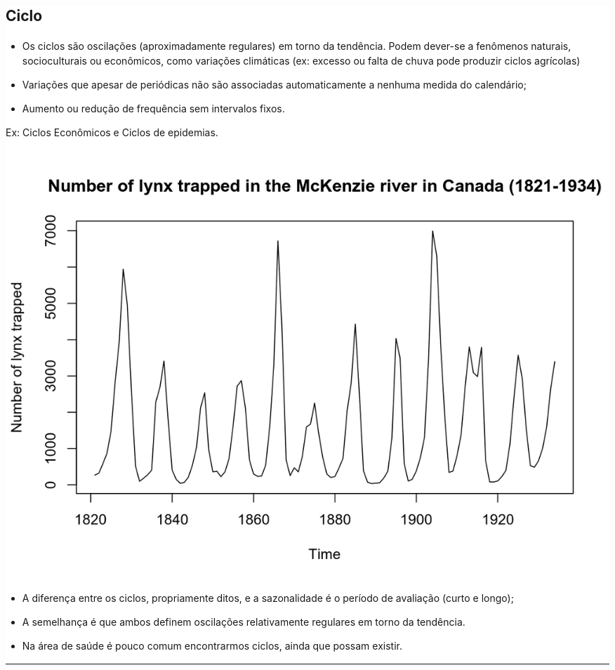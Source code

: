 ## Ciclo

- Os ciclos são oscilações (aproximadamente regulares) em torno da tendência. Podem dever-se a fenômenos naturais, socioculturais ou econômicos, como variações climáticas (ex: excesso ou falta de chuva pode produzir ciclos agrícolas)

- Variações que apesar de periódicas não são associadas automaticamente a nenhuma medida do calendário;

- Aumento ou redução de frequência sem intervalos fixos.

Ex: Ciclos Econômicos e Ciclos de epidemias.

<img src="ecologico_book_files/figure-html/unnamed-chunk-23-1.png" width="100%" style="display: block; margin: auto;" />


- A diferença entre os ciclos, propriamente ditos, e a sazonalidade é o período de avaliação (curto e longo);

- A semelhança é que ambos definem oscilações relativamente regulares em torno da tendência.

- Na área de saúde é pouco comum encontrarmos ciclos, ainda que possam existir.

---